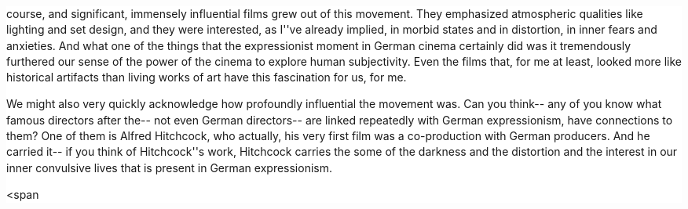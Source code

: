   <span m="774230">course,</span> <span m="774590">and</span> <span m="774970">significant,</span>
  <span m="776050">immensely</span> <span m="776540">influential</span> <span m="777090">films</span>
  <span m="777490">grew</span> <span m="777720">out</span> <span m="777890">of</span>
  <span m="777980">this</span> <span m="779130">movement.</span> <span m="780140">They</span>
  <span m="780460">emphasized</span> <span m="781430">atmospheric</span> <span m="782190">qualities</span>
  <span m="782730">like</span> <span m="782960">lighting</span> <span m="783390">and</span>
  <span m="783520">set</span> <span m="783760">design,</span> <span m="784610">and</span>
  <span m="785030">they</span> <span m="785140">were</span> <span m="785280">interested,</span>
  <span m="785720">as</span> <span m="785860">I''ve</span> <span m="786010">already</span>
  <span m="786290">implied,</span> <span m="786610">in</span> <span m="786700">morbid</span>
  <span m="787170">states</span> <span m="788240">and</span> <span m="788490">in</span>
  <span m="788600">distortion,</span> <span m="789760">in</span> <span m="790060">inner</span>
  <span m="790180">fears</span> <span m="790510">and</span> <span m="790620">anxieties.</span>
  <span m="792270">And</span> <span m="792710">what</span> <span m="793540">one of</span>
  <span m="793580">the</span> <span m="793750">things</span> <span m="794060">that</span>
  <span m="794200">the</span> <span m="794380">expressionist</span> <span m="794970">moment</span>
  <span m="795380">in</span> <span m="795460">German</span> <span m="795800">cinema</span>
  <span m="796170">certainly</span> <span m="796600">did</span> <span m="797000">was</span>
  <span m="797220">it</span> <span m="797380">tremendously</span> <span m="798100">furthered</span>
  <span m="798620">our</span> <span m="798760">sense</span> <span m="799530">of</span>
  <span m="799690">the</span> <span m="799800">power</span> <span m="800270">of</span>
  <span m="800370">the</span> <span m="800460">cinema</span> <span m="801230">to</span>
  <span m="801430">explore</span> <span m="801940">human</span> <span m="802270">subjectivity.</span>
  <span m="804150">Even</span> <span m="804980">the</span> <span m="805050">films</span>
  <span m="805380">that,</span> <span m="805650">for</span> <span m="805910">me</span>
  <span m="806160">at</span> <span m="806250">least,</span> <span m="806550">looked</span>
  <span m="806790">more</span> <span m="807030">like</span> <span m="807250">historical</span>
  <span m="807800">artifacts</span> <span m="808810">than</span> <span m="808990">living</span>
  <span m="809320">works</span> <span m="809580">of</span> <span m="809710">art</span>
  <span m="810140">have</span> <span m="810390">this</span> <span m="810620">fascination</span>
  <span m="811660">for</span> <span m="812085">us, for</span> <span m="812510">me.</span></p><p><span
  m="814000">We</span> <span m="814210">might</span> <span m="814430">also</span>
  <span m="814740">very</span> <span m="815030">quickly</span> <span m="815400">acknowledge</span>
  <span m="815890">how</span> <span m="816020">profoundly</span> <span m="816690">influential</span>
  <span m="817240">the</span> <span m="817310">movement</span> <span m="817710">was.</span>
  <span m="818330">Can</span> <span m="818460">you</span> <span m="818550">think--</span>
  <span m="818940">any</span> <span m="819140">of</span> <span m="819210">you</span>
  <span m="819330">know</span> <span m="819750">what</span> <span m="820350">famous</span>
  <span m="820790">directors</span> <span m="821570">after</span> <span m="821920">the--</span>
  <span m="822430">not</span> <span m="822640">even</span> <span m="822810">German</span>
  <span m="823120">directors--</span> <span m="823840">are</span> <span m="824320">linked</span>
  <span m="824840">repeatedly</span> <span m="825570">with</span> <span m="825760">German</span>
  <span m="826070">expressionism,</span> <span m="826770">have</span> <span m="827020">connections</span>
  <span m="827530">to</span> <span m="827670">them?</span> <span m="828570">One</span>
  <span m="828750">of</span> <span m="828840">them</span> <span m="828950">is</span>
  <span m="829080">Alfred</span> <span m="829340">Hitchcock,</span> <span m="830110">who</span>
  <span m="830280">actually,</span> <span m="830840">his</span> <span m="830980">very</span>
  <span m="831240">first</span> <span m="831600">film</span> <span m="831840">was</span>
  <span m="831990">a</span> <span m="832080">co-production</span> <span m="833230">with</span>
  <span m="833410">German</span> <span m="833770">producers.</span> <span m="834770">And</span>
  <span m="834960">he</span> <span m="835130">carried</span> <span m="835530">it--</span>
  <span m="835670">if you</span> <span m="835760">think</span> <span m="836000">of</span>
  <span m="836100">Hitchcock''s</span> <span m="836540">work,</span> <span m="836920">Hitchcock</span>
  <span m="837410">carries</span> <span m="837980">the</span> <span m="838080">some</span>
  <span m="838550">of</span> <span m="838680">the</span> <span m="838770">darkness</span>
  <span m="839410">and</span> <span m="839540">the</span> <span m="839630">distortion</span>
  <span m="841090">and</span> <span m="841250">the</span> <span m="841400">interest</span>
  <span m="841790">in</span> <span m="842990">our</span> <span m="843500">inner</span>
  <span m="844300">convulsive</span> <span m="845080">lives</span> <span m="846260">that</span>
  <span m="846430">is</span> <span m="846570">present</span> <span m="847030">in</span>
  <span m="847130">German</span> <span m="847460">expressionism.</span></p><p><span